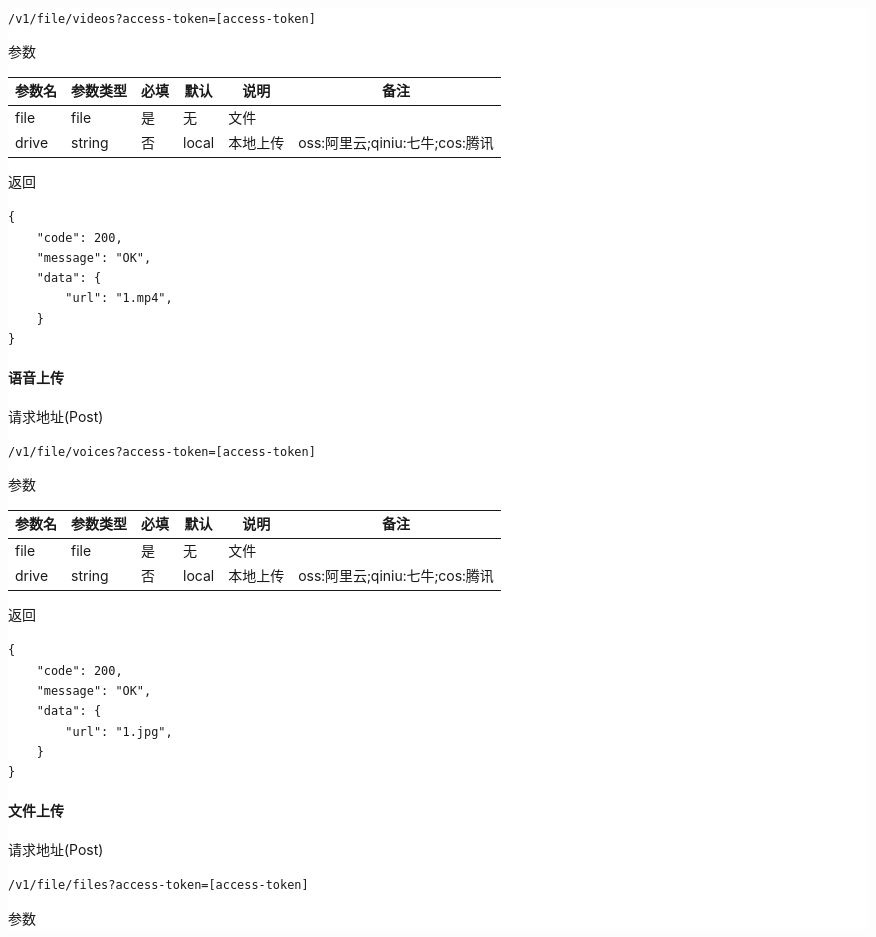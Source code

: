 ```
/v1/file/videos?access-token=[access-token]
```

参数

参数名 | 参数类型| 必填 | 默认 | 说明 | 备注
---|---|---|---|---|---
file | file| 是 | 无 | 文件 | 
drive | string| 否 | local | 本地上传 | oss:阿里云;qiniu:七牛;cos:腾讯

返回

```
{
    "code": 200,
    "message": "OK",
    "data": {
        "url": "1.mp4",
    }
}
```

#### 语音上传

请求地址(Post)

```
/v1/file/voices?access-token=[access-token]
```

参数

参数名 | 参数类型| 必填 | 默认 | 说明 | 备注
---|---|---|---|---|---
file | file| 是 | 无 | 文件 | 
drive | string| 否 | local | 本地上传 | oss:阿里云;qiniu:七牛;cos:腾讯

返回

```
{
    "code": 200,
    "message": "OK",
    "data": {
        "url": "1.jpg",
    }
}
```

#### 文件上传

请求地址(Post)

```
/v1/file/files?access-token=[access-token]
```

参数
